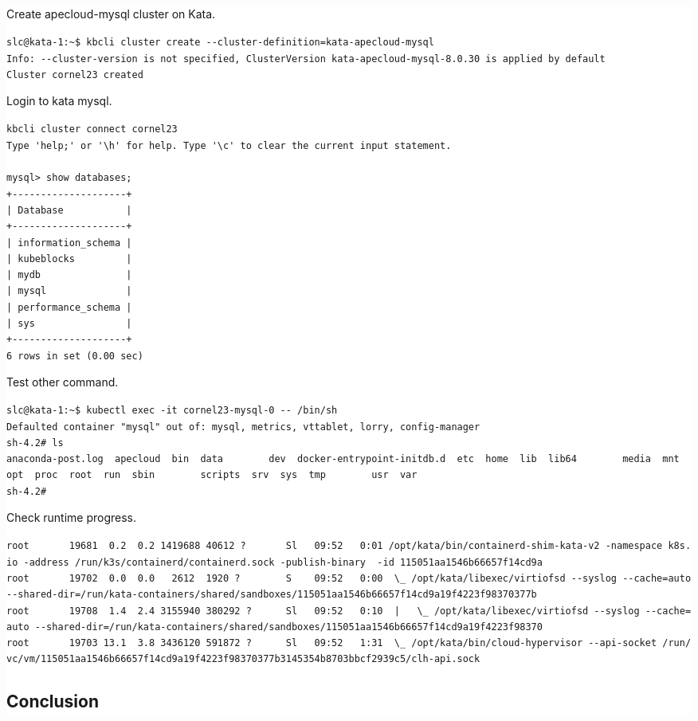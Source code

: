 Create apecloud-mysql cluster on Kata.
```
slc@kata-1:~$ kbcli cluster create --cluster-definition=kata-apecloud-mysql
Info: --cluster-version is not specified, ClusterVersion kata-apecloud-mysql-8.0.30 is applied by default
Cluster cornel23 created
```

Login to kata mysql.
```
kbcli cluster connect cornel23
Type 'help;' or '\h' for help. Type '\c' to clear the current input statement.

mysql> show databases;
+--------------------+
| Database           |
+--------------------+
| information_schema |
| kubeblocks         |
| mydb               |
| mysql              |
| performance_schema |
| sys                |
+--------------------+
6 rows in set (0.00 sec)
```
Test other command.
```
slc@kata-1:~$ kubectl exec -it cornel23-mysql-0 -- /bin/sh
Defaulted container "mysql" out of: mysql, metrics, vttablet, lorry, config-manager
sh-4.2# ls
anaconda-post.log  apecloud  bin  data        dev  docker-entrypoint-initdb.d  etc  home  lib  lib64        media  mnt  opt  proc  root  run  sbin        scripts  srv  sys  tmp        usr  var
sh-4.2#
```

Check runtime progress.
```
root       19681  0.2  0.2 1419688 40612 ?       Sl   09:52   0:01 /opt/kata/bin/containerd-shim-kata-v2 -namespace k8s.io -address /run/k3s/containerd/containerd.sock -publish-binary  -id 115051aa1546b66657f14cd9a
root       19702  0.0  0.0   2612  1920 ?        S    09:52   0:00  \_ /opt/kata/libexec/virtiofsd --syslog --cache=auto --shared-dir=/run/kata-containers/shared/sandboxes/115051aa1546b66657f14cd9a19f4223f98370377b
root       19708  1.4  2.4 3155940 380292 ?      Sl   09:52   0:10  |   \_ /opt/kata/libexec/virtiofsd --syslog --cache=auto --shared-dir=/run/kata-containers/shared/sandboxes/115051aa1546b66657f14cd9a19f4223f98370
root       19703 13.1  3.8 3436120 591872 ?      Sl   09:52   1:31  \_ /opt/kata/bin/cloud-hypervisor --api-socket /run/vc/vm/115051aa1546b66657f14cd9a19f4223f98370377b3145354b8703bbcf2939c5/clh-api.sock
```

## Conclusion
